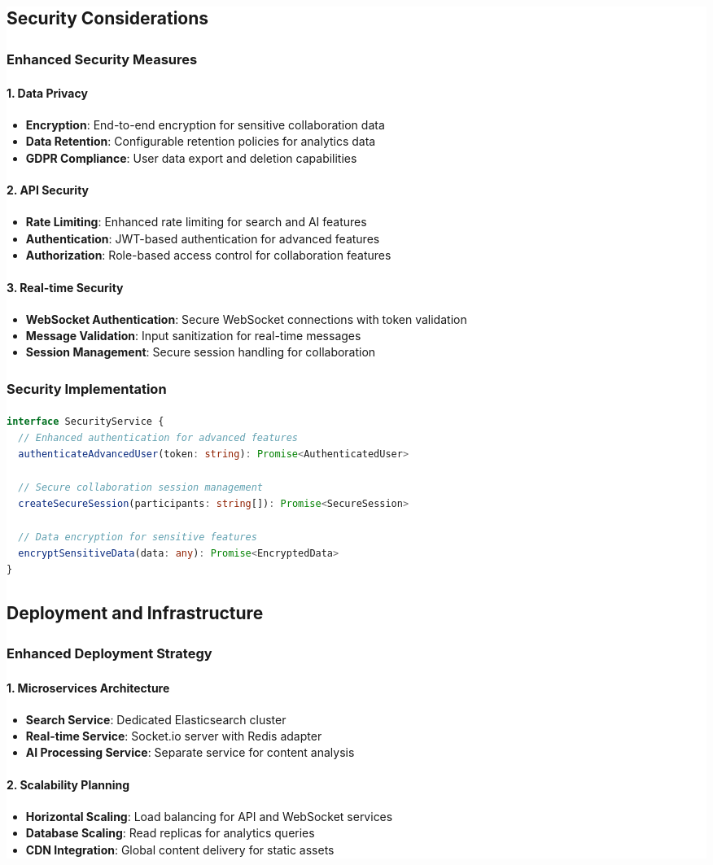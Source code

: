 ## Security Considerations

### Enhanced Security Measures

#### 1. Data Privacy

- **Encryption**: End-to-end encryption for sensitive collaboration data
- **Data Retention**: Configurable retention policies for analytics data
- **GDPR Compliance**: User data export and deletion capabilities

#### 2. API Security

- **Rate Limiting**: Enhanced rate limiting for search and AI features
- **Authentication**: JWT-based authentication for advanced features
- **Authorization**: Role-based access control for collaboration features

#### 3. Real-time Security

- **WebSocket Authentication**: Secure WebSocket connections with token validation
- **Message Validation**: Input sanitization for real-time messages
- **Session Management**: Secure session handling for collaboration

### Security Implementation

```typescript
interface SecurityService {
  // Enhanced authentication for advanced features
  authenticateAdvancedUser(token: string): Promise<AuthenticatedUser>

  // Secure collaboration session management
  createSecureSession(participants: string[]): Promise<SecureSession>

  // Data encryption for sensitive features
  encryptSensitiveData(data: any): Promise<EncryptedData>
}
```

## Deployment and Infrastructure

### Enhanced Deployment Strategy

#### 1. Microservices Architecture

- **Search Service**: Dedicated Elasticsearch cluster
- **Real-time Service**: Socket.io server with Redis adapter
- **AI Processing Service**: Separate service for content analysis

#### 2. Scalability Planning

- **Horizontal Scaling**: Load balancing for API and WebSocket services
- **Database Scaling**: Read replicas for analytics queries
- **CDN Integration**: Global content delivery for static assets
